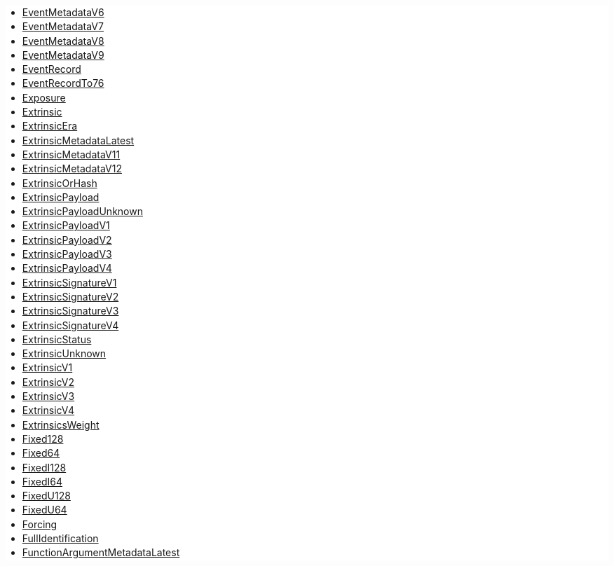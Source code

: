 * [EventMetadataV6](_packages_types_src_augment_registry_._registry_.interfacetypes.md#eventmetadatav6)
* [EventMetadataV7](_packages_types_src_augment_registry_._registry_.interfacetypes.md#eventmetadatav7)
* [EventMetadataV8](_packages_types_src_augment_registry_._registry_.interfacetypes.md#eventmetadatav8)
* [EventMetadataV9](_packages_types_src_augment_registry_._registry_.interfacetypes.md#eventmetadatav9)
* [EventRecord](_packages_types_src_augment_registry_._registry_.interfacetypes.md#eventrecord)
* [EventRecordTo76](_packages_types_src_augment_registry_._registry_.interfacetypes.md#eventrecordto76)
* [Exposure](_packages_types_src_augment_registry_._registry_.interfacetypes.md#exposure)
* [Extrinsic](_packages_types_src_augment_registry_._registry_.interfacetypes.md#extrinsic)
* [ExtrinsicEra](_packages_types_src_augment_registry_._registry_.interfacetypes.md#extrinsicera)
* [ExtrinsicMetadataLatest](_packages_types_src_augment_registry_._registry_.interfacetypes.md#extrinsicmetadatalatest)
* [ExtrinsicMetadataV11](_packages_types_src_augment_registry_._registry_.interfacetypes.md#extrinsicmetadatav11)
* [ExtrinsicMetadataV12](_packages_types_src_augment_registry_._registry_.interfacetypes.md#extrinsicmetadatav12)
* [ExtrinsicOrHash](_packages_types_src_augment_registry_._registry_.interfacetypes.md#extrinsicorhash)
* [ExtrinsicPayload](_packages_types_src_augment_registry_._registry_.interfacetypes.md#extrinsicpayload)
* [ExtrinsicPayloadUnknown](_packages_types_src_augment_registry_._registry_.interfacetypes.md#extrinsicpayloadunknown)
* [ExtrinsicPayloadV1](_packages_types_src_augment_registry_._registry_.interfacetypes.md#extrinsicpayloadv1)
* [ExtrinsicPayloadV2](_packages_types_src_augment_registry_._registry_.interfacetypes.md#extrinsicpayloadv2)
* [ExtrinsicPayloadV3](_packages_types_src_augment_registry_._registry_.interfacetypes.md#extrinsicpayloadv3)
* [ExtrinsicPayloadV4](_packages_types_src_augment_registry_._registry_.interfacetypes.md#extrinsicpayloadv4)
* [ExtrinsicSignatureV1](_packages_types_src_augment_registry_._registry_.interfacetypes.md#extrinsicsignaturev1)
* [ExtrinsicSignatureV2](_packages_types_src_augment_registry_._registry_.interfacetypes.md#extrinsicsignaturev2)
* [ExtrinsicSignatureV3](_packages_types_src_augment_registry_._registry_.interfacetypes.md#extrinsicsignaturev3)
* [ExtrinsicSignatureV4](_packages_types_src_augment_registry_._registry_.interfacetypes.md#extrinsicsignaturev4)
* [ExtrinsicStatus](_packages_types_src_augment_registry_._registry_.interfacetypes.md#extrinsicstatus)
* [ExtrinsicUnknown](_packages_types_src_augment_registry_._registry_.interfacetypes.md#extrinsicunknown)
* [ExtrinsicV1](_packages_types_src_augment_registry_._registry_.interfacetypes.md#extrinsicv1)
* [ExtrinsicV2](_packages_types_src_augment_registry_._registry_.interfacetypes.md#extrinsicv2)
* [ExtrinsicV3](_packages_types_src_augment_registry_._registry_.interfacetypes.md#extrinsicv3)
* [ExtrinsicV4](_packages_types_src_augment_registry_._registry_.interfacetypes.md#extrinsicv4)
* [ExtrinsicsWeight](_packages_types_src_augment_registry_._registry_.interfacetypes.md#extrinsicsweight)
* [Fixed128](_packages_types_src_augment_registry_._registry_.interfacetypes.md#fixed128)
* [Fixed64](_packages_types_src_augment_registry_._registry_.interfacetypes.md#fixed64)
* [FixedI128](_packages_types_src_augment_registry_._registry_.interfacetypes.md#fixedi128)
* [FixedI64](_packages_types_src_augment_registry_._registry_.interfacetypes.md#fixedi64)
* [FixedU128](_packages_types_src_augment_registry_._registry_.interfacetypes.md#fixedu128)
* [FixedU64](_packages_types_src_augment_registry_._registry_.interfacetypes.md#fixedu64)
* [Forcing](_packages_types_src_augment_registry_._registry_.interfacetypes.md#forcing)
* [FullIdentification](_packages_types_src_augment_registry_._registry_.interfacetypes.md#fullidentification)
* [FunctionArgumentMetadataLatest](_packages_types_src_augment_registry_._registry_.interfacetypes.md#functionargumentmetadatalatest)